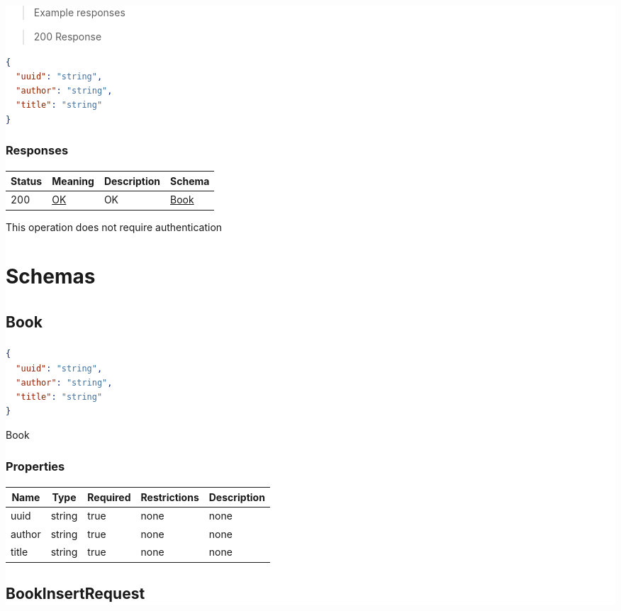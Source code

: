 > Example responses

> 200 Response

```json
{
  "uuid": "string",
  "author": "string",
  "title": "string"
}
```

<h3 id="post-responses">Responses</h3>

|Status|Meaning|Description|Schema|
|---|---|---|---|
|200|[OK](https://tools.ietf.org/html/rfc7231#section-6.3.1)|OK|[Book](#schemabook)|

<aside class="success">
This operation does not require authentication
</aside>

# Schemas

<h2 id="tocS_Book">Book</h2>

<a id="schemabook"></a>
<a id="schema_Book"></a>
<a id="tocSbook"></a>
<a id="tocsbook"></a>

```json
{
  "uuid": "string",
  "author": "string",
  "title": "string"
}

```

Book

### Properties

|Name|Type|Required|Restrictions|Description|
|---|---|---|---|---|
|uuid|string|true|none|none|
|author|string|true|none|none|
|title|string|true|none|none|

<h2 id="tocS_BookInsertRequest">BookInsertRequest</h2>

<a id="schemabookinsertrequest"></a>
<a id="schema_BookInsertRequest"></a>
<a id="tocSbookinsertrequest"></a>
<a id="tocsbookinsertrequest"></a>
